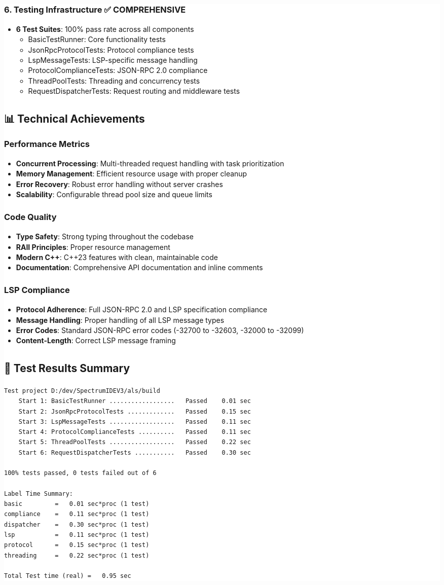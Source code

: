 ### 6. Testing Infrastructure ✅ **COMPREHENSIVE**
- **6 Test Suites**: 100% pass rate across all components
  - BasicTestRunner: Core functionality tests
  - JsonRpcProtocolTests: Protocol compliance tests
  - LspMessageTests: LSP-specific message handling
  - ProtocolComplianceTests: JSON-RPC 2.0 compliance
  - ThreadPoolTests: Threading and concurrency tests
  - RequestDispatcherTests: Request routing and middleware tests

## 📊 Technical Achievements

### Performance Metrics
- **Concurrent Processing**: Multi-threaded request handling with task prioritization
- **Memory Management**: Efficient resource usage with proper cleanup
- **Error Recovery**: Robust error handling without server crashes
- **Scalability**: Configurable thread pool size and queue limits

### Code Quality
- **Type Safety**: Strong typing throughout the codebase
- **RAII Principles**: Proper resource management
- **Modern C++**: C++23 features with clean, maintainable code
- **Documentation**: Comprehensive API documentation and inline comments

### LSP Compliance
- **Protocol Adherence**: Full JSON-RPC 2.0 and LSP specification compliance
- **Message Handling**: Proper handling of all LSP message types
- **Error Codes**: Standard JSON-RPC error codes (-32700 to -32603, -32000 to -32099)
- **Content-Length**: Correct LSP message framing

## 🧪 Test Results Summary

```
Test project D:/dev/SpectrumIDEV3/als/build
    Start 1: BasicTestRunner ..................   Passed    0.01 sec
    Start 2: JsonRpcProtocolTests .............   Passed    0.15 sec
    Start 3: LspMessageTests ..................   Passed    0.11 sec
    Start 4: ProtocolComplianceTests ..........   Passed    0.11 sec
    Start 5: ThreadPoolTests ..................   Passed    0.22 sec
    Start 6: RequestDispatcherTests ...........   Passed    0.30 sec

100% tests passed, 0 tests failed out of 6

Label Time Summary:
basic         =   0.01 sec*proc (1 test)  
compliance    =   0.11 sec*proc (1 test)
dispatcher    =   0.30 sec*proc (1 test)
lsp           =   0.11 sec*proc (1 test)
protocol      =   0.15 sec*proc (1 test)
threading     =   0.22 sec*proc (1 test)

Total Test time (real) =   0.95 sec
```
